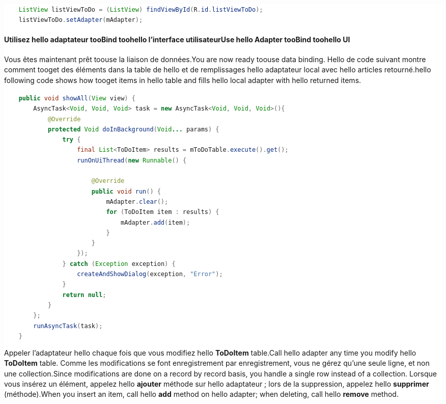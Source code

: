 ```java
    ListView listViewToDo = (ListView) findViewById(R.id.listViewToDo);
    listViewToDo.setAdapter(mAdapter);
```

#### <span data-ttu-id="e66a6-289"><a name="use-adapter"></a>Utilisez hello adaptateur tooBind toohello l’interface utilisateur</span><span class="sxs-lookup"><span data-stu-id="e66a6-289"><a name="use-adapter"></a>Use hello Adapter tooBind toohello UI</span></span>

<span data-ttu-id="e66a6-290">Vous êtes maintenant prêt toouse la liaison de données.</span><span class="sxs-lookup"><span data-stu-id="e66a6-290">You are now ready toouse data binding.</span></span> <span data-ttu-id="e66a6-291">Hello de code suivant montre comment tooget des éléments dans la table de hello et de remplissages hello adaptateur local avec hello articles retourné.</span><span class="sxs-lookup"><span data-stu-id="e66a6-291">hello following code shows how tooget items in hello table and fills hello local adapter with hello returned items.</span></span>

```java
    public void showAll(View view) {
        AsyncTask<Void, Void, Void> task = new AsyncTask<Void, Void, Void>(){
            @Override
            protected Void doInBackground(Void... params) {
                try {
                    final List<ToDoItem> results = mToDoTable.execute().get();
                    runOnUiThread(new Runnable() {

                        @Override
                        public void run() {
                            mAdapter.clear();
                            for (ToDoItem item : results) {
                                mAdapter.add(item);
                            }
                        }
                    });
                } catch (Exception exception) {
                    createAndShowDialog(exception, "Error");
                }
                return null;
            }
        };
        runAsyncTask(task);
    }
```

<span data-ttu-id="e66a6-292">Appeler l’adaptateur hello chaque fois que vous modifiez hello **ToDoItem** table.</span><span class="sxs-lookup"><span data-stu-id="e66a6-292">Call hello adapter any time you modify hello **ToDoItem** table.</span></span> <span data-ttu-id="e66a6-293">Comme les modifications se font enregistrement par enregistrement, vous ne gérez qu’une seule ligne, et non une collection.</span><span class="sxs-lookup"><span data-stu-id="e66a6-293">Since modifications are done on a record by record basis, you handle a single row instead of a collection.</span></span> <span data-ttu-id="e66a6-294">Lorsque vous insérez un élément, appelez hello **ajouter** méthode sur hello adaptateur ; lors de la suppression, appelez hello **supprimer** (méthode).</span><span class="sxs-lookup"><span data-stu-id="e66a6-294">When you insert an item, call hello **add** method on hello adapter; when deleting, call hello **remove** method.</span></span>
